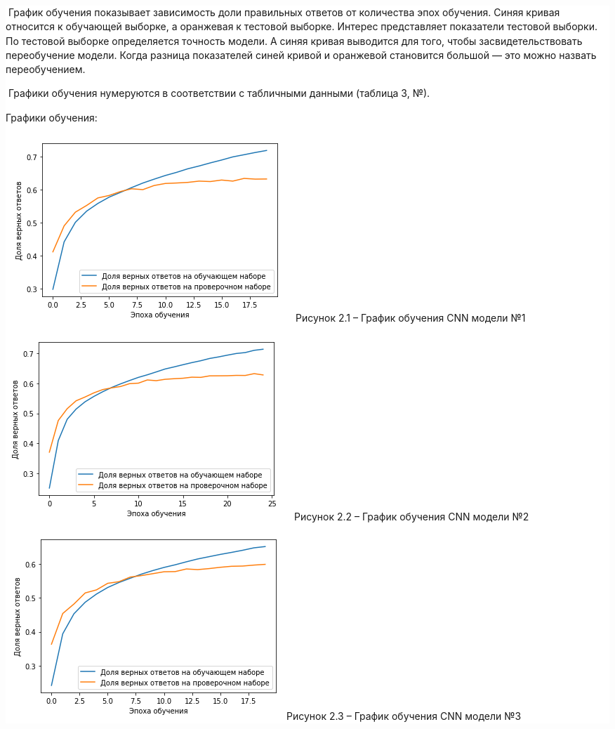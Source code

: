 
​	График обучения показывает зависимость доли правильных ответов от количества эпох обучения. Синяя кривая относится к обучающей выборке, а оранжевая к тестовой выборке. Интерес представляет показатели тестовой выборки. По тестовой выборке определяется точность модели. А синяя кривая выводится для того, чтобы засвидетельствовать переобучение модели. Когда разница показателей синей кривой и оранжевой становится большой — это можно назвать переобучением.

​	Графики обучения нумеруются в соответствии с табличными данными (таблица 3, №).

Графики обучения:

![](images/model_graphs/0_cnn_200_20_65.PNG)Рисунок 2.1 – График обучения CNN модели №1

![](images/model_graphs/1_cnn_200_25_62.PNG) Рисунок 2.2 – График обучения CNN модели №2

![](images/model_graphs/2_cnn_200_20_59.PNG) Рисунок 2.3 – График обучения CNN модели №3
